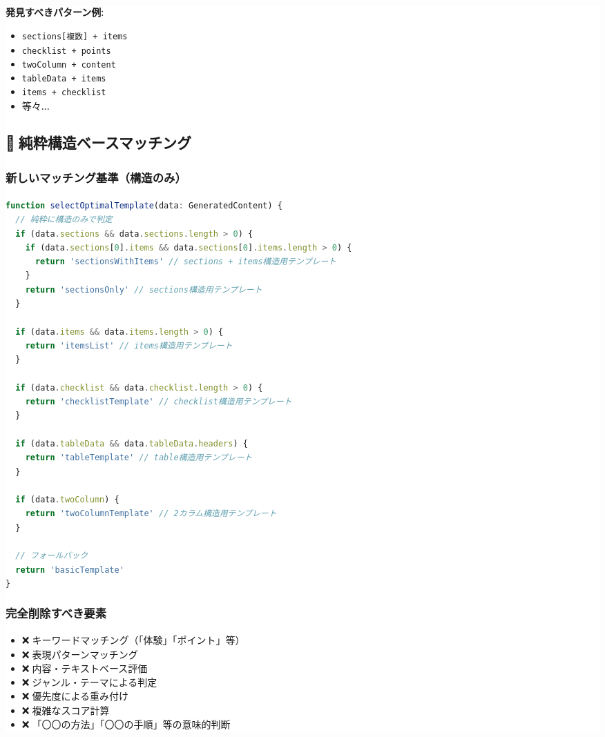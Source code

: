 **発見すべきパターン例**:
- `sections[複数] + items`
- `checklist + points`
- `twoColumn + content`
- `tableData + items`
- `items + checklist`
- 等々...

## 🔧 純粋構造ベースマッチング

### 新しいマッチング基準（構造のみ）
```typescript
function selectOptimalTemplate(data: GeneratedContent) {
  // 純粋に構造のみで判定
  if (data.sections && data.sections.length > 0) {
    if (data.sections[0].items && data.sections[0].items.length > 0) {
      return 'sectionsWithItems' // sections + items構造用テンプレート
    }
    return 'sectionsOnly' // sections構造用テンプレート
  }
  
  if (data.items && data.items.length > 0) {
    return 'itemsList' // items構造用テンプレート
  }
  
  if (data.checklist && data.checklist.length > 0) {
    return 'checklistTemplate' // checklist構造用テンプレート
  }
  
  if (data.tableData && data.tableData.headers) {
    return 'tableTemplate' // table構造用テンプレート
  }
  
  if (data.twoColumn) {
    return 'twoColumnTemplate' // 2カラム構造用テンプレート
  }
  
  // フォールバック
  return 'basicTemplate'
}
```

### 完全削除すべき要素
- ❌ キーワードマッチング（「体験」「ポイント」等）
- ❌ 表現パターンマッチング  
- ❌ 内容・テキストベース評価
- ❌ ジャンル・テーマによる判定
- ❌ 優先度による重み付け
- ❌ 複雑なスコア計算
- ❌ 「〇〇の方法」「〇〇の手順」等の意味的判断

